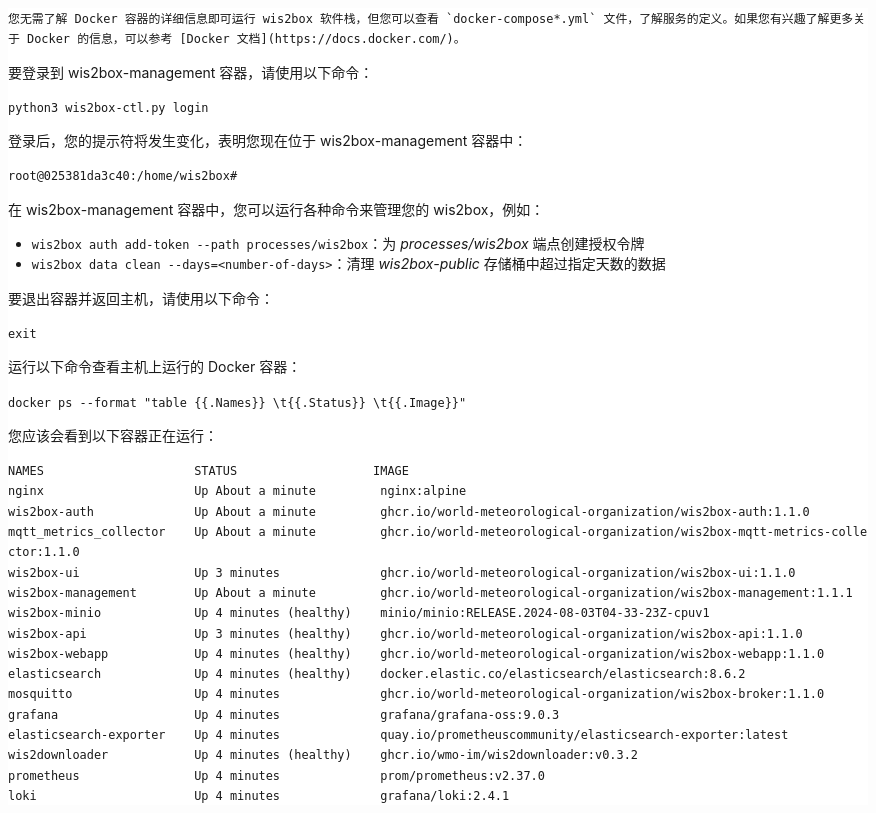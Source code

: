     您无需了解 Docker 容器的详细信息即可运行 wis2box 软件栈，但您可以查看 `docker-compose*.yml` 文件，了解服务的定义。如果您有兴趣了解更多关于 Docker 的信息，可以参考 [Docker 文档](https://docs.docker.com/)。

要登录到 wis2box-management 容器，请使用以下命令：

```{.copy}
python3 wis2box-ctl.py login
```

登录后，您的提示符将发生变化，表明您现在位于 wis2box-management 容器中：

```{bash}
root@025381da3c40:/home/wis2box#
```

在 wis2box-management 容器中，您可以运行各种命令来管理您的 wis2box，例如：

- `wis2box auth add-token --path processes/wis2box`：为 *processes/wis2box* 端点创建授权令牌
- `wis2box data clean --days=<number-of-days>`：清理 *wis2box-public* 存储桶中超过指定天数的数据

要退出容器并返回主机，请使用以下命令：

```{.copy}
exit
```

运行以下命令查看主机上运行的 Docker 容器：

```{.copy}
docker ps --format "table {{.Names}} \t{{.Status}} \t{{.Image}}"
```

您应该会看到以下容器正在运行：

```{bash}
NAMES                     STATUS                   IMAGE
nginx                     Up About a minute         nginx:alpine
wis2box-auth              Up About a minute         ghcr.io/world-meteorological-organization/wis2box-auth:1.1.0
mqtt_metrics_collector    Up About a minute         ghcr.io/world-meteorological-organization/wis2box-mqtt-metrics-collector:1.1.0
wis2box-ui                Up 3 minutes              ghcr.io/world-meteorological-organization/wis2box-ui:1.1.0
wis2box-management        Up About a minute         ghcr.io/world-meteorological-organization/wis2box-management:1.1.1
wis2box-minio             Up 4 minutes (healthy)    minio/minio:RELEASE.2024-08-03T04-33-23Z-cpuv1
wis2box-api               Up 3 minutes (healthy)    ghcr.io/world-meteorological-organization/wis2box-api:1.1.0
wis2box-webapp            Up 4 minutes (healthy)    ghcr.io/world-meteorological-organization/wis2box-webapp:1.1.0
elasticsearch             Up 4 minutes (healthy)    docker.elastic.co/elasticsearch/elasticsearch:8.6.2
mosquitto                 Up 4 minutes              ghcr.io/world-meteorological-organization/wis2box-broker:1.1.0
grafana                   Up 4 minutes              grafana/grafana-oss:9.0.3
elasticsearch-exporter    Up 4 minutes              quay.io/prometheuscommunity/elasticsearch-exporter:latest
wis2downloader            Up 4 minutes (healthy)    ghcr.io/wmo-im/wis2downloader:v0.3.2
prometheus                Up 4 minutes              prom/prometheus:v2.37.0
loki                      Up 4 minutes              grafana/loki:2.4.1

```
